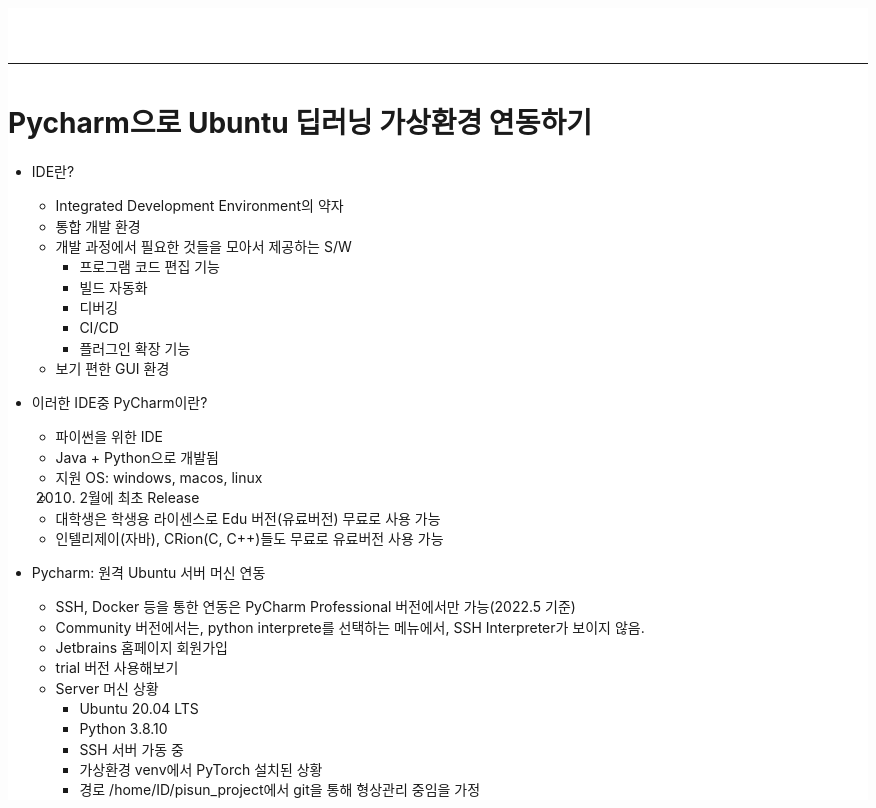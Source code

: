 <br>
<br>
<hr>

# Pycharm으로 Ubuntu 딥러닝 가상환경 연동하기

- IDE란?

  - Integrated Development Environment의 약자
  - 통합 개발 환경
  - 개발 과정에서 필요한 것들을 모아서 제공하는 S/W
    - 프로그램 코드 편집 기능
    - 빌드 자동화
    - 디버깅
    - CI/CD
    - 플러그인 확장 기능
  - 보기 편한 GUI 환경

- 이러한 IDE중 PyCharm이란?

  - 파이썬을 위한 IDE
  - Java + Python으로 개발됨
  - 지원 OS: windows, macos, linux
  - 2010. 2월에 최초 Release
  - 대학생은 학생용 라이센스로 Edu 버전(유료버전) 무료로 사용 가능
  - 인텔리제이(자바), CRion(C, C++)들도 무료로 유료버전 사용 가능

- Pycharm: 원격 Ubuntu 서버 머신 연동
  - SSH, Docker 등을 통한 연동은 PyCharm Professional 버전에서만 가능(2022.5 기준)
  - Community 버전에서는, python interprete를 선택하는 메뉴에서, SSH Interpreter가 보이지 않음.
  - Jetbrains 홈페이지 회원가입
  - trial 버전 사용해보기
  - Server 머신 상황
    - Ubuntu 20.04 LTS
    - Python 3.8.10
    - SSH 서버 가동 중
    - 가상환경 venv에서 PyTorch 설치된 상황
    - 경로 /home/ID/pisun_project에서 git을 통해 형상관리 중임을 가정
